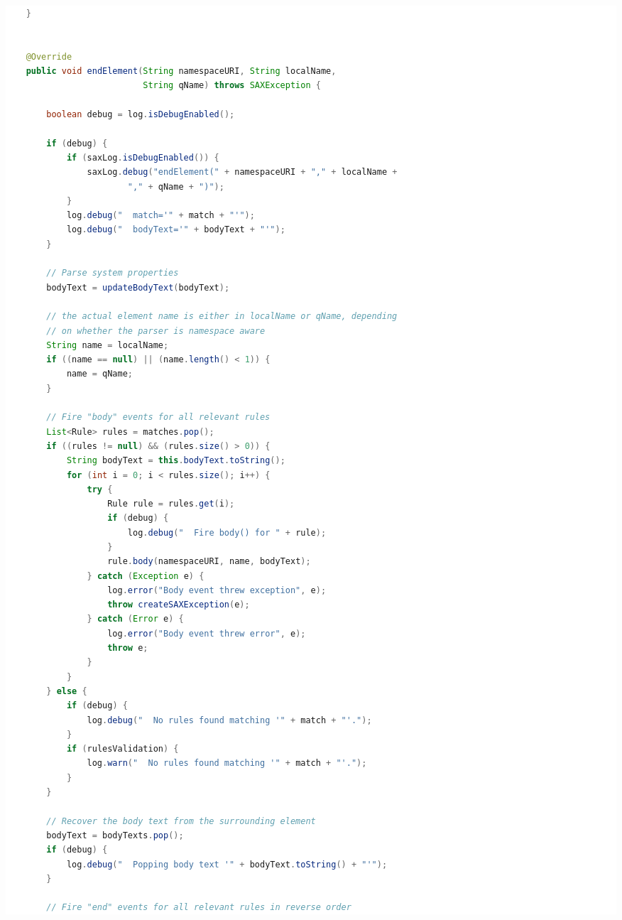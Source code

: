 ```java
    }
 
 
    @Override
    public void endElement(String namespaceURI, String localName,
                           String qName) throws SAXException {
 
        boolean debug = log.isDebugEnabled();
 
        if (debug) {
            if (saxLog.isDebugEnabled()) {
                saxLog.debug("endElement(" + namespaceURI + "," + localName +
                        "," + qName + ")");
            }
            log.debug("  match='" + match + "'");
            log.debug("  bodyText='" + bodyText + "'");
        }
 
        // Parse system properties
        bodyText = updateBodyText(bodyText);
 
        // the actual element name is either in localName or qName, depending 
        // on whether the parser is namespace aware
        String name = localName;
        if ((name == null) || (name.length() < 1)) {
            name = qName;
        }
 
        // Fire "body" events for all relevant rules
        List<Rule> rules = matches.pop();
        if ((rules != null) && (rules.size() > 0)) {
            String bodyText = this.bodyText.toString();
            for (int i = 0; i < rules.size(); i++) {
                try {
                    Rule rule = rules.get(i);
                    if (debug) {
                        log.debug("  Fire body() for " + rule);
                    }
                    rule.body(namespaceURI, name, bodyText);
                } catch (Exception e) {
                    log.error("Body event threw exception", e);
                    throw createSAXException(e);
                } catch (Error e) {
                    log.error("Body event threw error", e);
                    throw e;
                }
            }
        } else {
            if (debug) {
                log.debug("  No rules found matching '" + match + "'.");
            }
            if (rulesValidation) {
                log.warn("  No rules found matching '" + match + "'.");
            }
        }
 
        // Recover the body text from the surrounding element
        bodyText = bodyTexts.pop();
        if (debug) {
            log.debug("  Popping body text '" + bodyText.toString() + "'");
        }
 
        // Fire "end" events for all relevant rules in reverse order
```
